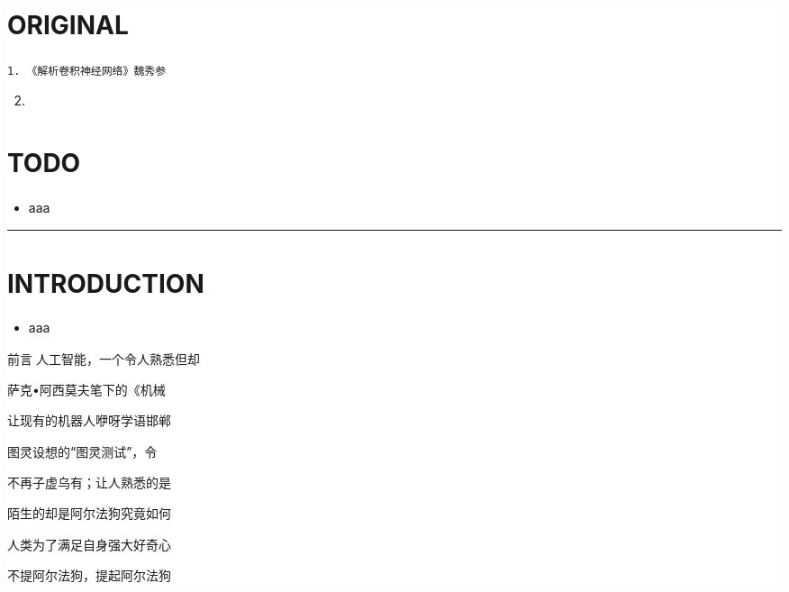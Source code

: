 


# ORIGINAL






    1. 《解析卷积神经网络》魏秀参

  2. 



# TODO






  * aaa





* * *





# INTRODUCTION






  * aaa










前言
人工智能，一个令人熟悉但却

萨克•阿西莫夫笔下的《机械

让现有的机器人咿呀学语邯郸

图灵设想的“图灵测试”，令

不再子虚乌有；让人熟悉的是

陌生的却是阿尔法狗究竟如何

人类为了满足自身强大好奇心

不提阿尔法狗，提起阿尔法狗
